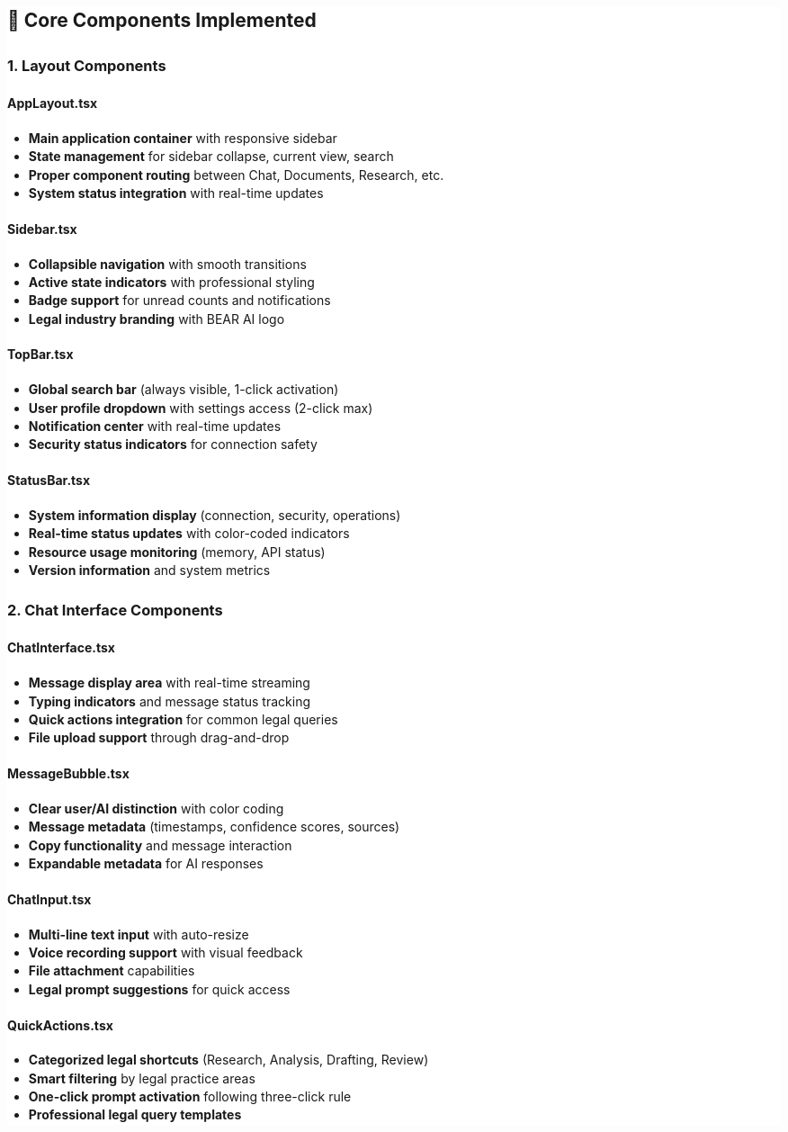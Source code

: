 ## 🔧 Core Components Implemented

### 1. Layout Components

#### AppLayout.tsx
- **Main application container** with responsive sidebar
- **State management** for sidebar collapse, current view, search
- **Proper component routing** between Chat, Documents, Research, etc.
- **System status integration** with real-time updates

#### Sidebar.tsx  
- **Collapsible navigation** with smooth transitions
- **Active state indicators** with professional styling
- **Badge support** for unread counts and notifications
- **Legal industry branding** with BEAR AI logo

#### TopBar.tsx
- **Global search bar** (always visible, 1-click activation)
- **User profile dropdown** with settings access (2-click max)
- **Notification center** with real-time updates
- **Security status indicators** for connection safety

#### StatusBar.tsx
- **System information display** (connection, security, operations)
- **Real-time status updates** with color-coded indicators
- **Resource usage monitoring** (memory, API status)
- **Version information** and system metrics

### 2. Chat Interface Components

#### ChatInterface.tsx
- **Message display area** with real-time streaming
- **Typing indicators** and message status tracking
- **Quick actions integration** for common legal queries
- **File upload support** through drag-and-drop

#### MessageBubble.tsx
- **Clear user/AI distinction** with color coding
- **Message metadata** (timestamps, confidence scores, sources)
- **Copy functionality** and message interaction
- **Expandable metadata** for AI responses

#### ChatInput.tsx
- **Multi-line text input** with auto-resize
- **Voice recording support** with visual feedback
- **File attachment** capabilities
- **Legal prompt suggestions** for quick access

#### QuickActions.tsx
- **Categorized legal shortcuts** (Research, Analysis, Drafting, Review)
- **Smart filtering** by legal practice areas
- **One-click prompt activation** following three-click rule
- **Professional legal query templates**
